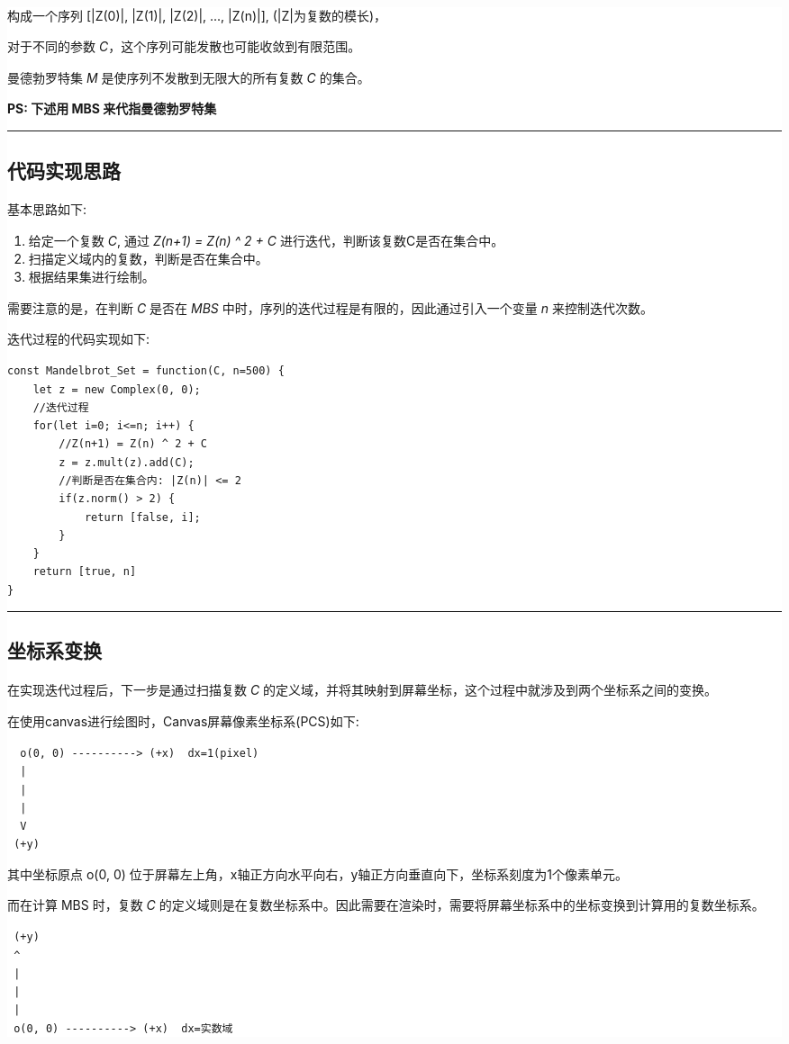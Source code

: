 构成一个序列 [|Z(0)|, |Z(1)|, |Z(2)|, ..., |Z(n)|], (|Z|为复数的模长)， 

对于不同的参数 *C*，这个序列可能发散也可能收敛到有限范围。

曼德勃罗特集 *M* 是使序列不发散到无限大的所有复数 *C* 的集合。

**PS: 下述用 MBS 来代指曼德勃罗特集**

------------------------------------------------------------
## 代码实现思路
基本思路如下: 
1. 给定一个复数 *C*, 通过 *Z(n+1) = Z(n) ^ 2 + C* 进行迭代，判断该复数C是否在集合中。
2. 扫描定义域内的复数，判断是否在集合中。
3. 根据结果集进行绘制。

需要注意的是，在判断 *C* 是否在 *MBS* 中时，序列的迭代过程是有限的，因此通过引入一个变量 *n* 来控制迭代次数。 

迭代过程的代码实现如下:
```
const Mandelbrot_Set = function(C, n=500) {
    let z = new Complex(0, 0);
    //迭代过程
    for(let i=0; i<=n; i++) {
        //Z(n+1) = Z(n) ^ 2 + C
        z = z.mult(z).add(C);
        //判断是否在集合内: |Z(n)| <= 2
        if(z.norm() > 2) {
            return [false, i];
        }
    }
    return [true, n]
}
```

------------------------------------------------------------
## 坐标系变换
在实现迭代过程后，下一步是通过扫描复数 *C* 的定义域，并将其映射到屏幕坐标，这个过程中就涉及到两个坐标系之间的变换。

在使用canvas进行绘图时，Canvas屏幕像素坐标系(PCS)如下:
```
  o(0, 0) ----------> (+x)  dx=1(pixel)
  |
  | 
  |
  V
 (+y)                 
```
其中坐标原点 o(0, 0) 位于屏幕左上角，x轴正方向水平向右，y轴正方向垂直向下，坐标系刻度为1个像素单元。

而在计算 MBS 时，复数 *C* 的定义域则是在复数坐标系中。因此需要在渲染时，需要将屏幕坐标系中的坐标变换到计算用的复数坐标系。

```
 (+y)
 ^
 | 
 |        
 |         
 o(0, 0) ----------> (+x)  dx=实数域
```
